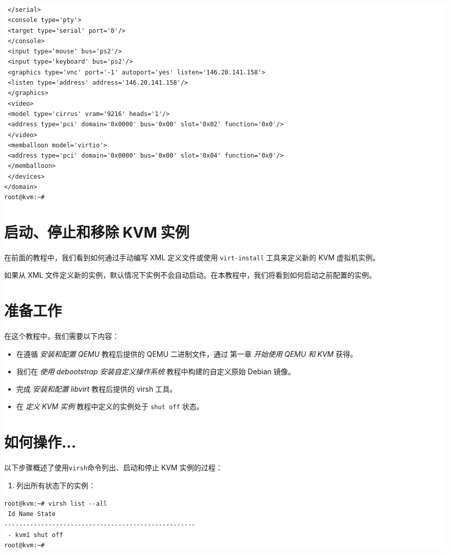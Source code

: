 ```
 </serial>
 <console type='pty'>
 <target type='serial' port='0'/>
 </console>
 <input type='mouse' bus='ps2'/>
 <input type='keyboard' bus='ps2'/>
 <graphics type='vnc' port='-1' autoport='yes' listen='146.20.141.158'>
 <listen type='address' address='146.20.141.158'/>
 </graphics>
 <video>
 <model type='cirrus' vram='9216' heads='1'/>
 <address type='pci' domain='0x0000' bus='0x00' slot='0x02' function='0x0'/>
 </video>
 <memballoon model='virtio'>
 <address type='pci' domain='0x0000' bus='0x00' slot='0x04' function='0x0'/>
 </memballoon>
 </devices>
</domain>
root@kvm:~# 

```

# 启动、停止和移除 KVM 实例

在前面的教程中，我们看到如何通过手动编写 XML 定义文件或使用 `virt-install` 工具来定义新的 KVM 虚拟机实例。

如果从 XML 文件定义新的实例，默认情况下实例不会自动启动。在本教程中，我们将看到如何启动之前配置的实例。

# 准备工作

在这个教程中，我们需要以下内容：

+   在遵循 *安装和配置 QEMU* 教程后提供的 QEMU 二进制文件，通过 第一章 *开始使用 QEMU 和 KVM* 获得。

+   我们在 *使用 debootstrap 安装自定义操作系统* 教程中构建的自定义原始 Debian 镜像。

+   完成 *安装和配置 libvirt* 教程后提供的 virsh 工具。

+   在 *定义 KVM 实例* 教程中定义的实例处于 `shut off` 状态。

# 如何操作...

以下步骤概述了使用`virsh`命令列出、启动和停止 KVM 实例的过程：

1.  列出所有状态下的实例：

```
root@kvm:~# virsh list --all
 Id Name State
----------------------------------------------------
 - kvm1 shut off
root@kvm:~#

```
